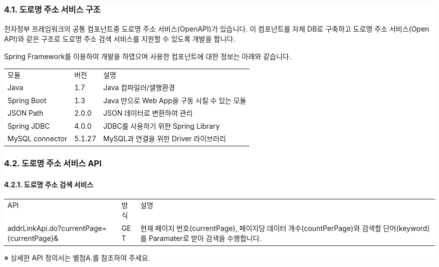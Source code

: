 ### <a name="13"/>4.1. 도로명 주소 서비스 구조
전자정부 프레임워크의 공통 컴포넌트중 도로명 주소 서비스(OpenAPI)가 있습니다. 이 컴포넌트를 자체 DB로 구축하고 도로명 주소 서비스(Open API)와 같은 구조로 도로명 주소 검색 서비스를 지원할 수 있도록 개발을 합니다.

Spring Framework를 이용하여 개발을 하였으며 사용한 컴포넌트에 대한 정보는 아래와 같습니다.

<table>
  <tr>
    <td>모듈</td>
    <td>버전</td>
    <td>설명</td>
  </tr>
  <tr>
    <td>Java</td>
    <td>1.7</td>
    <td>Java 컴파일러/샐행환경</td>
  </tr>
  <tr>
    <td>Spring Boot</td>
    <td>1.3</td>
    <td>Java 만으로 Web App을 구동 시킬 수 있는 모듈</td>
  </tr>
  <tr>
    <td>JSON Path</td>
    <td>2.0.0</td>
    <td>JSON 데이터로 변환하여 관리</td>
  </tr>
    <tr>
      <td>Spring JDBC</td>
      <td>4.0.0</td>
      <td>JDBC를 사용하기 위한 Spring Library</td>
    </tr>
      <tr>
        <td>MySQL connector</td>
        <td>5.1.27</td>
        <td>MySQL과 연결을 위한 Driver 라이브러리</td>
     </tr>
</table>



### <a name="14"/>4.2. 도로명 주소 서비스 API

#### <a name="15"/>4.2.1. 도로명 주소 검색 서비스
<table>
  <tr>
    <td>API</td>
    <td>방식</td>
    <td>설명</td>
  </tr>
  <tr>
    <td>addrLinkApi.do?currentPage={currentPage}&</td>
    <td>GET</td>
    <td>현재 페이지 번호(currentPage), 페이지당 데이터 개수(countPerPage)와 검색할 단어(keyword)를 Paramater로 받아 검색을 수행합니다.</td>
  </tr>
</table>
※ 상세한 API 정의서는 별첨A.를 참조하여 주세요.
